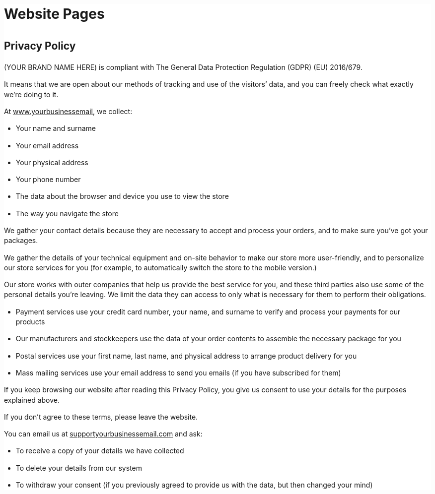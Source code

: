 # Website Pages

## Privacy Policy

(YOUR BRAND NAME HERE) is compliant with The General Data Protection Regulation (GDPR) (EU) 2016/679.

It means that we are open about our methods of tracking and use of the visitors’ data, and you can freely check what exactly we’re doing to it.

At www.yourbusinessemail, we collect:

* Your name and surname
    
* Your email address
    
* Your physical address
    
* Your phone number
    
* The data about the browser and device you use to view the store
    
* The way you navigate the store
    

We gather your contact details because they are necessary to accept and process your orders, and to make sure you’ve got your packages.

We gather the details of your technical equipment and on-site behavior to make our store more user-friendly, and to personalize our store services for you (for example, to automatically switch the store to the mobile version.)

Our store works with outer companies that help us provide the best service for you, and these third parties also use some of the personal details you’re leaving. We limit the data they can access to only what is necessary for them to perform their obligations.

* Payment services use your credit card number, your name, and surname to verify and process your payments for our products
    
* Our manufacturers and stockkeepers use the data of your order contents to assemble the necessary package for you
    
* Postal services use your first name, last name, and physical address to arrange product delivery for you
    
* Mass mailing services use your email address to send you emails (if you have subscribed for them)
    

If you keep browsing our website after reading this Privacy Policy, you give us consent to use your details for the purposes explained above.

If you don’t agree to these terms, please leave the website.

You can email us at [supportyourbusinessemail.com](http://supportyourbusinessemail.com) and ask:

* To receive a copy of your details we have collected
    
* To delete your details from our system
    
* To withdraw your consent (if you previously agreed to provide us with the data, but then changed your mind)
    